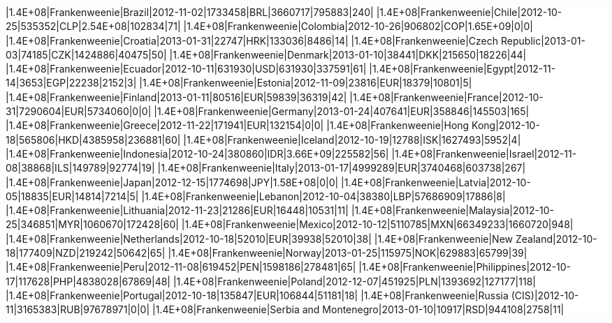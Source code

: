 |1.4E+08|Frankenweenie|Brazil|2012-11-02|1733458|BRL|3660717|795883|240|
|1.4E+08|Frankenweenie|Chile|2012-10-25|535352|CLP|2.54E+08|102834|71|
|1.4E+08|Frankenweenie|Colombia|2012-10-26|906802|COP|1.65E+09|0|0|
|1.4E+08|Frankenweenie|Croatia|2013-01-31|22747|HRK|133036|8486|14|
|1.4E+08|Frankenweenie|Czech Republic|2013-01-03|74185|CZK|1424886|40475|50|
|1.4E+08|Frankenweenie|Denmark|2013-01-10|38441|DKK|215650|18226|44|
|1.4E+08|Frankenweenie|Ecuador|2012-10-11|631930|USD|631930|337591|61|
|1.4E+08|Frankenweenie|Egypt|2012-11-14|3653|EGP|22238|2152|3|
|1.4E+08|Frankenweenie|Estonia|2012-11-09|23816|EUR|18379|10801|5|
|1.4E+08|Frankenweenie|Finland|2013-01-11|80516|EUR|59839|36319|42|
|1.4E+08|Frankenweenie|France|2012-10-31|7290604|EUR|5734060|0|0|
|1.4E+08|Frankenweenie|Germany|2013-01-24|407641|EUR|358846|145503|165|
|1.4E+08|Frankenweenie|Greece|2012-11-22|171941|EUR|132154|0|0|
|1.4E+08|Frankenweenie|Hong Kong|2012-10-18|565806|HKD|4385958|236881|60|
|1.4E+08|Frankenweenie|Iceland|2012-10-19|12788|ISK|1627493|5952|4|
|1.4E+08|Frankenweenie|Indonesia|2012-10-24|380860|IDR|3.66E+09|225582|56|
|1.4E+08|Frankenweenie|Israel|2012-11-08|38868|ILS|149789|92774|19|
|1.4E+08|Frankenweenie|Italy|2013-01-17|4999289|EUR|3740468|603738|267|
|1.4E+08|Frankenweenie|Japan|2012-12-15|1774698|JPY|1.58E+08|0|0|
|1.4E+08|Frankenweenie|Latvia|2012-10-05|18835|EUR|14814|7214|5|
|1.4E+08|Frankenweenie|Lebanon|2012-10-04|38380|LBP|57686909|17886|8|
|1.4E+08|Frankenweenie|Lithuania|2012-11-23|21286|EUR|16448|10531|11|
|1.4E+08|Frankenweenie|Malaysia|2012-10-25|346851|MYR|1060670|172428|60|
|1.4E+08|Frankenweenie|Mexico|2012-10-12|5110785|MXN|66349233|1660720|948|
|1.4E+08|Frankenweenie|Netherlands|2012-10-18|52010|EUR|39938|52010|38|
|1.4E+08|Frankenweenie|New Zealand|2012-10-18|177409|NZD|219242|50642|65|
|1.4E+08|Frankenweenie|Norway|2013-01-25|115975|NOK|629883|65799|39|
|1.4E+08|Frankenweenie|Peru|2012-11-08|619452|PEN|1598186|278481|65|
|1.4E+08|Frankenweenie|Philippines|2012-10-17|117628|PHP|4838028|67869|48|
|1.4E+08|Frankenweenie|Poland|2012-12-07|451925|PLN|1393692|127177|118|
|1.4E+08|Frankenweenie|Portugal|2012-10-18|135847|EUR|106844|51181|18|
|1.4E+08|Frankenweenie|Russia (CIS)|2012-10-11|3165383|RUB|97678971|0|0|
|1.4E+08|Frankenweenie|Serbia and Montenegro|2013-01-10|10917|RSD|944108|2758|11|
